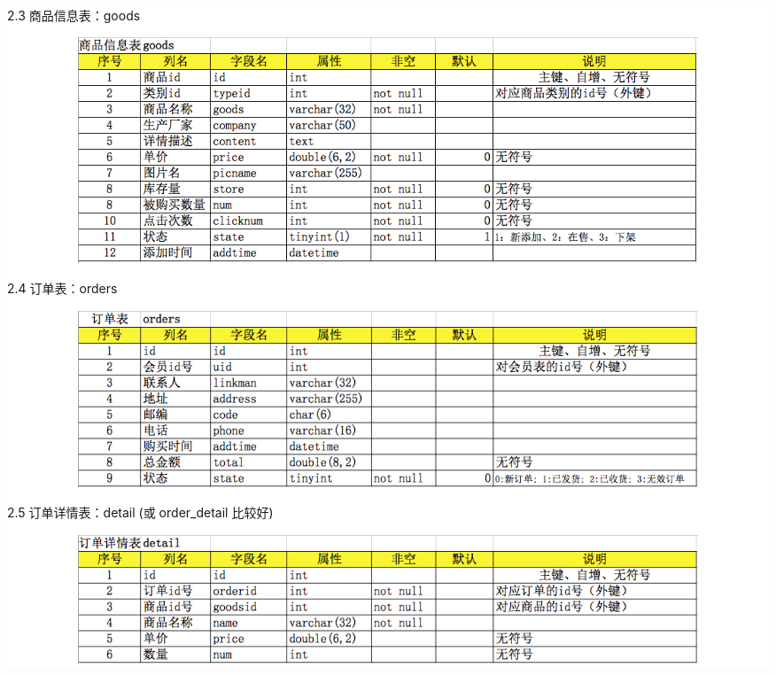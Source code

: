 2.3 商品信息表：goods
<div align="center">
    <img width="700" src="./screenshot/dp-5.jpg" />
</div>

2.4 订单表：orders
<div align="center">
    <img width="700" src="./screenshot/dp-6.jpg" />
</div>

2.5 订单详情表：detail (或 order_detail 比较好)
<div align="center">
    <img width="700" src="./screenshot/dp-7.jpg" />
</div>
